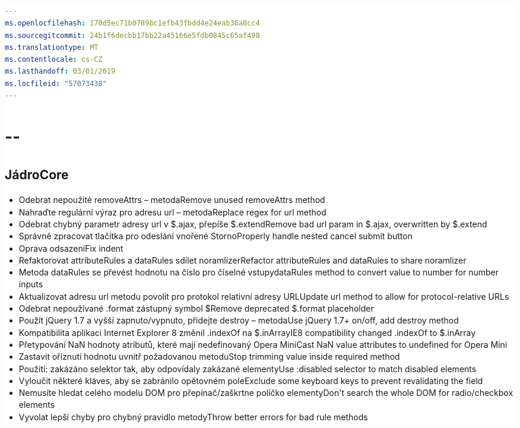 ```yaml
---
ms.openlocfilehash: 170d5ec71b0789bc1efb43fbdd4e24eab36a8cc4
ms.sourcegitcommit: 24b1f6decbb17bb22a45166e5fdb0845c65af498
ms.translationtype: MT
ms.contentlocale: cs-CZ
ms.lasthandoff: 03/01/2019
ms.locfileid: "57073438"
---
```

<a name="--"></a>--
==================

## <a name="core"></a><span data-ttu-id="00ddc-101">Jádro</span><span class="sxs-lookup"><span data-stu-id="00ddc-101">Core</span></span>
  * <span data-ttu-id="00ddc-102">Odebrat nepoužité removeAttrs – metoda</span><span class="sxs-lookup"><span data-stu-id="00ddc-102">Remove unused removeAttrs method</span></span>
  * <span data-ttu-id="00ddc-103">Nahraďte regulární výraz pro adresu url – metoda</span><span class="sxs-lookup"><span data-stu-id="00ddc-103">Replace regex for url method</span></span>
  * <span data-ttu-id="00ddc-104">Odebrat chybný parametr adresy url v $.ajax, přepíše $.extend</span><span class="sxs-lookup"><span data-stu-id="00ddc-104">Remove bad url param in $.ajax, overwritten by $.extend</span></span>
  * <span data-ttu-id="00ddc-105">Správně zpracovat tlačítka pro odeslání vnořené Storno</span><span class="sxs-lookup"><span data-stu-id="00ddc-105">Properly handle nested cancel submit button</span></span>
  * <span data-ttu-id="00ddc-106">Oprava odsazení</span><span class="sxs-lookup"><span data-stu-id="00ddc-106">Fix indent</span></span>
  * <span data-ttu-id="00ddc-107">Refaktorovat attributeRules a dataRules sdílet noramlizer</span><span class="sxs-lookup"><span data-stu-id="00ddc-107">Refactor attributeRules and dataRules to share noramlizer</span></span>
  * <span data-ttu-id="00ddc-108">Metoda dataRules se převést hodnotu na číslo pro číselné vstupy</span><span class="sxs-lookup"><span data-stu-id="00ddc-108">dataRules method to convert value to number for number inputs</span></span>
  * <span data-ttu-id="00ddc-109">Aktualizovat adresu url metodu povolit pro protokol relativní adresy URL</span><span class="sxs-lookup"><span data-stu-id="00ddc-109">Update url method to allow for protocol-relative URLs</span></span>
  * <span data-ttu-id="00ddc-110">Odebrat nepoužívané .format zástupný symbol $</span><span class="sxs-lookup"><span data-stu-id="00ddc-110">Remove deprecated $.format placeholder</span></span>
  * <span data-ttu-id="00ddc-111">Použít jQuery 1.7 a vyšší zapnuto/vypnuto, přidejte destroy – metoda</span><span class="sxs-lookup"><span data-stu-id="00ddc-111">Use jQuery 1.7+ on/off, add destroy method</span></span>
  * <span data-ttu-id="00ddc-112">Kompatibilita aplikaci Internet Explorer 8 změnil .indexOf na $.inArray</span><span class="sxs-lookup"><span data-stu-id="00ddc-112">IE8 compatibility changed .indexOf to $.inArray</span></span>
  * <span data-ttu-id="00ddc-113">Přetypování NaN hodnoty atributů, které mají nedefinovaný Opera Mini</span><span class="sxs-lookup"><span data-stu-id="00ddc-113">Cast NaN value attributes to undefined for Opera Mini</span></span>
  * <span data-ttu-id="00ddc-114">Zastavit oříznutí hodnotu uvnitř požadovanou metodu</span><span class="sxs-lookup"><span data-stu-id="00ddc-114">Stop trimming value inside required method</span></span>
  * <span data-ttu-id="00ddc-115">Použití: zakázáno selektor tak, aby odpovídaly zakázané elementy</span><span class="sxs-lookup"><span data-stu-id="00ddc-115">Use :disabled selector to match disabled elements</span></span>
  * <span data-ttu-id="00ddc-116">Vyloučit některé kláves, aby se zabránilo opětovném pole</span><span class="sxs-lookup"><span data-stu-id="00ddc-116">Exclude some keyboard keys to prevent revalidating the field</span></span>
  * <span data-ttu-id="00ddc-117">Nemusíte hledat celého modelu DOM pro přepínač/zaškrtne políčko elementy</span><span class="sxs-lookup"><span data-stu-id="00ddc-117">Don't search the whole DOM for radio/checkbox elements</span></span>
  * <span data-ttu-id="00ddc-118">Vyvolat lepší chyby pro chybný pravidlo metody</span><span class="sxs-lookup"><span data-stu-id="00ddc-118">Throw better errors for bad rule methods</span></span>